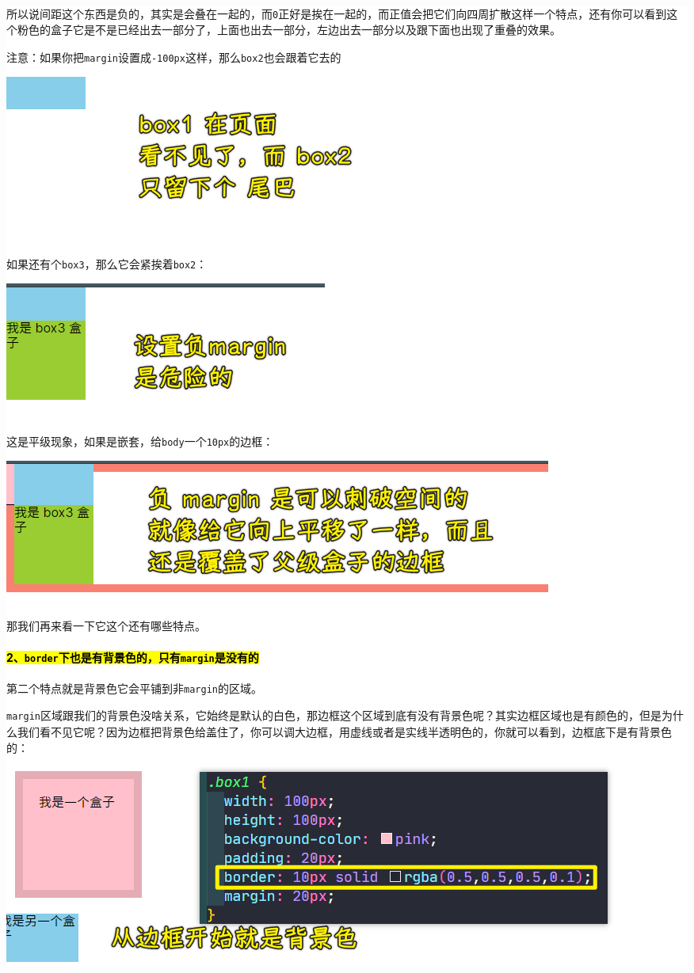 所以说间距这个东西是负的，其实是会叠在一起的，而`0`正好是挨在一起的，而正值会把它们向四周扩散这样一个特点，还有你可以看到这个粉色的盒子它是不是已经出去一部分了，上面也出去一部分，左边出去一部分以及跟下面也出现了重叠的效果。

注意：如果你把`margin`设置成`-100px`这样，那么`box2`也会跟着它去的

![box2](assets/img/2021-09-28-15-38-03.png)

如果还有个`box3`，那么它会紧挨着`box2`：

![负外边距](assets/img/2021-09-28-15-40-04.png)

这是平级现象，如果是嵌套，给`body`一个`10px`的边框：

![嵌套](assets/img/2021-09-28-15-43-30.png)

那我们再来看一下它这个还有哪些特点。

#### <mark>2、`border`下也是有背景色的，只有`margin`是没有的</mark>

第二个特点就是背景色它会平铺到非`margin`的区域。

`margin`区域跟我们的背景色没啥关系，它始终是默认的白色，那边框这个区域到底有没有背景色呢？其实边框区域也是有颜色的，但是为什么我们看不见它呢？因为边框把背景色给盖住了，你可以调大边框，用虚线或者是实线半透明色的，你就可以看到，边框底下是有背景色的：

![背景色](assets/img/2021-09-28-15-50-18.png)
